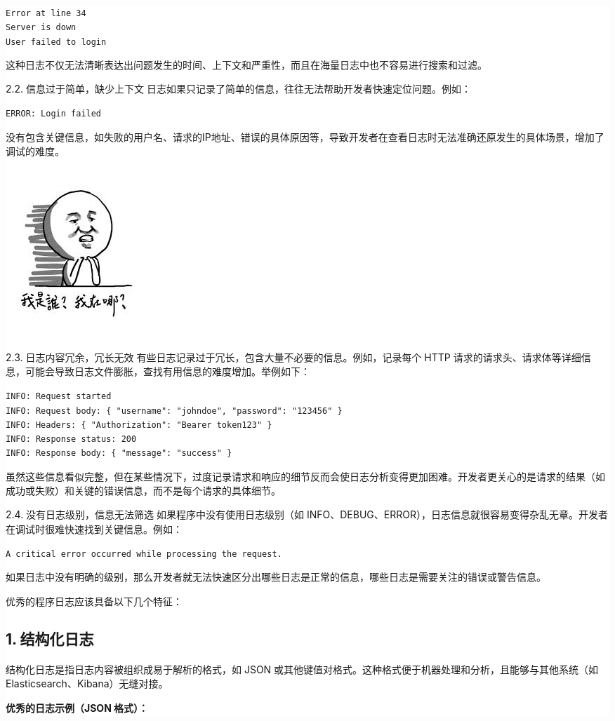 ```
Error at line 34
Server is down
User failed to login
```
这种日志不仅无法清晰表达出问题发生的时间、上下文和严重性，而且在海量日志中也不容易进行搜索和过滤。

2.2. 信息过于简单，缺少上下文
日志如果只记录了简单的信息，往往无法帮助开发者快速定位问题。例如：

```
ERROR: Login failed
```
没有包含关键信息，如失败的用户名、请求的IP地址、错误的具体原因等，导致开发者在查看日志时无法准确还原发生的具体场景，增加了调试的难度。

![我是谁](./images/log/whoami.jpg)

2.3. 日志内容冗余，冗长无效
有些日志记录过于冗长，包含大量不必要的信息。例如，记录每个 HTTP 请求的请求头、请求体等详细信息，可能会导致日志文件膨胀，查找有用信息的难度增加。举例如下：

```
INFO: Request started
INFO: Request body: { "username": "johndoe", "password": "123456" }
INFO: Headers: { "Authorization": "Bearer token123" }
INFO: Response status: 200
INFO: Response body: { "message": "success" }
```
虽然这些信息看似完整，但在某些情况下，过度记录请求和响应的细节反而会使日志分析变得更加困难。开发者更关心的是请求的结果（如成功或失败）和关键的错误信息，而不是每个请求的具体细节。

2.4. 没有日志级别，信息无法筛选
如果程序中没有使用日志级别（如 INFO、DEBUG、ERROR），日志信息就很容易变得杂乱无章。开发者在调试时很难快速找到关键信息。例如：

```
A critical error occurred while processing the request.
```
如果日志中没有明确的级别，那么开发者就无法快速区分出哪些日志是正常的信息，哪些日志是需要关注的错误或警告信息。


优秀的程序日志应该具备以下几个特征：

## 1. 结构化日志
结构化日志是指日志内容被组织成易于解析的格式，如 JSON 或其他键值对格式。这种格式便于机器处理和分析，且能够与其他系统（如 Elasticsearch、Kibana）无缝对接。

__优秀的日志示例（JSON 格式）：__
